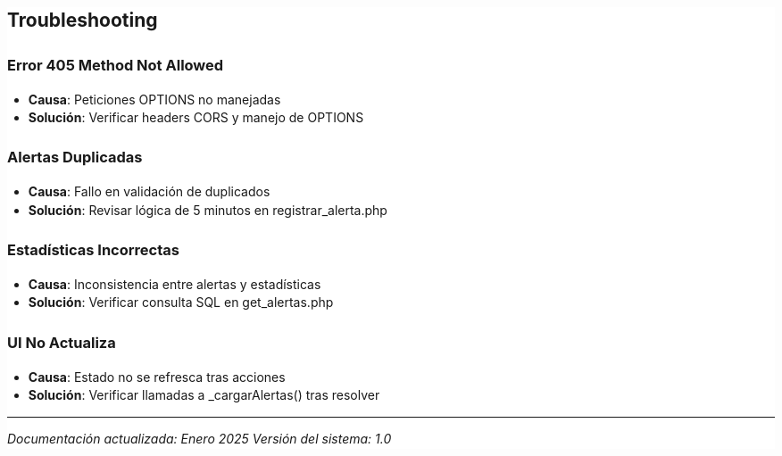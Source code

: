 
## Troubleshooting

### Error 405 Method Not Allowed
- **Causa**: Peticiones OPTIONS no manejadas
- **Solución**: Verificar headers CORS y manejo de OPTIONS

### Alertas Duplicadas
- **Causa**: Fallo en validación de duplicados
- **Solución**: Revisar lógica de 5 minutos en registrar_alerta.php

### Estadísticas Incorrectas
- **Causa**: Inconsistencia entre alertas y estadísticas
- **Solución**: Verificar consulta SQL en get_alertas.php

### UI No Actualiza
- **Causa**: Estado no se refresca tras acciones
- **Solución**: Verificar llamadas a _cargarAlertas() tras resolver

---

*Documentación actualizada: Enero 2025*
*Versión del sistema: 1.0* 